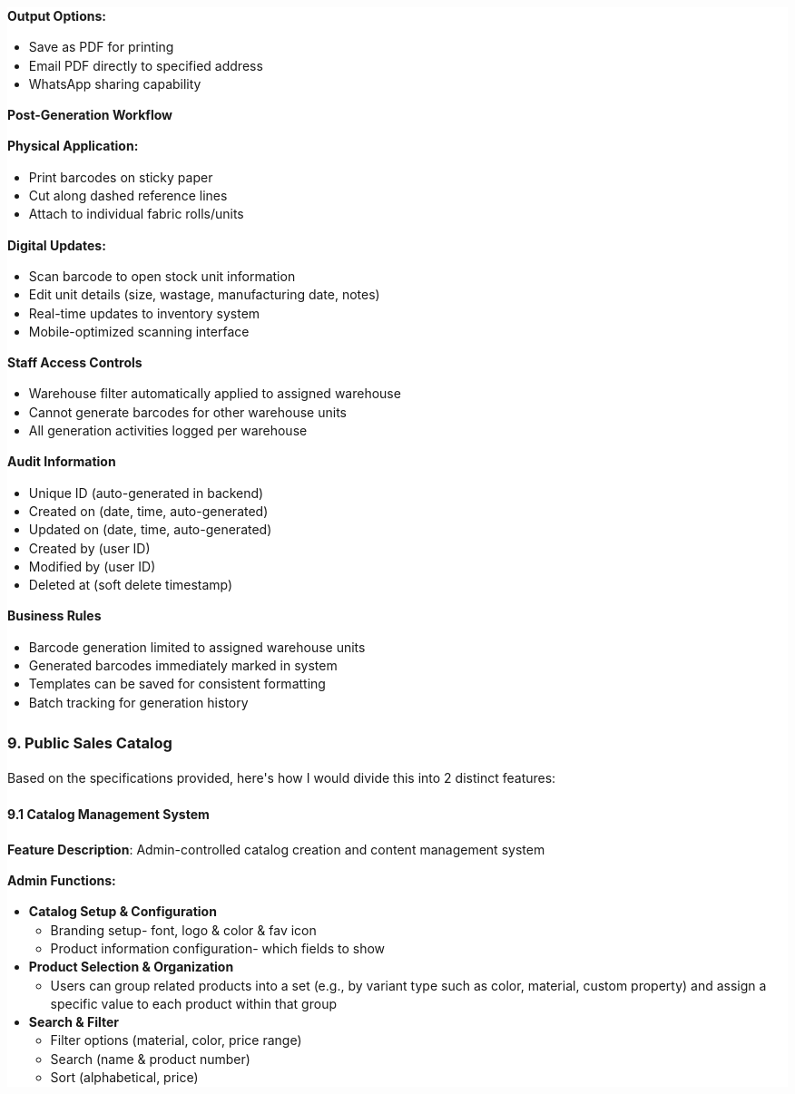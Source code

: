 **Output Options:**
- Save as PDF for printing
- Email PDF directly to specified address
- WhatsApp sharing capability

**Post-Generation Workflow** 

**Physical Application:**
- Print barcodes on sticky paper
- Cut along dashed reference lines
- Attach to individual fabric rolls/units

**Digital Updates:**
- Scan barcode to open stock unit information
- Edit unit details (size, wastage, manufacturing date, notes)
- Real-time updates to inventory system
- Mobile-optimized scanning interface

**Staff Access Controls**
- Warehouse filter automatically applied to assigned warehouse
- Cannot generate barcodes for other warehouse units
- All generation activities logged per warehouse

**Audit Information**
- Unique ID (auto-generated in backend)
- Created on (date, time, auto-generated)
- Updated on (date, time, auto-generated)
- Created by (user ID)
- Modified by (user ID)
- Deleted at (soft delete timestamp)

**Business Rules**
- Barcode generation limited to assigned warehouse units
- Generated barcodes immediately marked in system
- Templates can be saved for consistent formatting
- Batch tracking for generation history

### 9. Public Sales Catalog

Based on the specifications provided, here's how I would divide this into 2 distinct features:

#### 9.1 Catalog Management System

**Feature Description**: Admin-controlled catalog creation and content management system

**Admin Functions:**
- **Catalog Setup & Configuration**
  - Branding setup- font, logo & color & fav icon
  - Product information configuration- which fields to show
- **Product Selection & Organization**
  - Users can group related products into a set (e.g., by variant type such as color, material, custom property) and assign a specific value to each product within that group
- **Search & Filter**
  - Filter options (material, color, price range)
  - Search (name & product number)
  - Sort (alphabetical, price)
